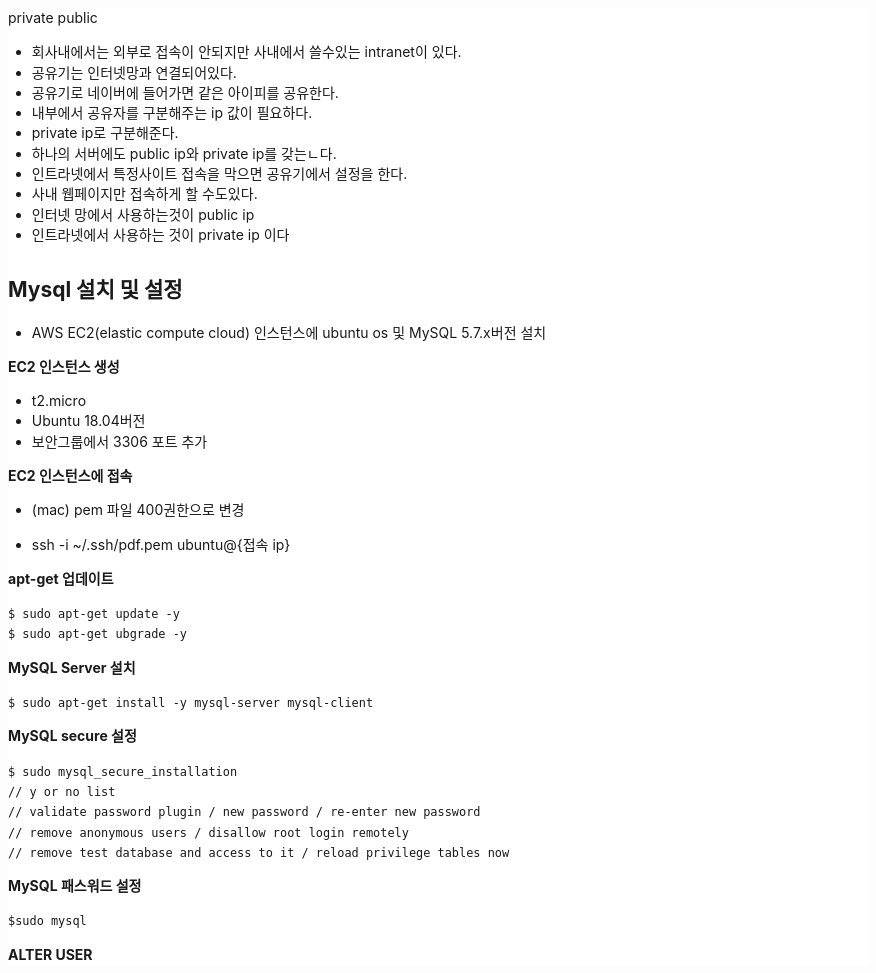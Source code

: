 private public

- 회사내에서는 외부로 접속이 안되지만 사내에서 쓸수있는 intranet이 있다.
- 공유기는 인터넷망과 연결되어있다.
- 공유기로 네이버에 들어가면 같은 아이피를 공유한다.
- 내부에서 공유자를 구분해주는 ip 값이 필요하다.
- private ip로 구분해준다.
- 하나의 서버에도 public ip와 private ip를 갖는ㄴ다.
- 인트라넷에서 특정사이트 접속을 막으면 공유기에서 설정을 한다.
- 사내 웹페이지만 접속하게 할 수도있다.
- 인터넷 망에서 사용하는것이 public ip
- 인트라넷에서 사용하는 것이 private ip 이다

## Mysql 설치 및 설정

- AWS EC2(elastic compute cloud) 인스턴스에 ubuntu os 및 MySQL 5.7.x버전 설치

**EC2 인스턴스 생성**

- t2.micro
- Ubuntu 18.04버전
- 보안그룹에서 3306 포트 추가

**EC2 인스턴스에 접속**

- (mac) pem 파일 400권한으로 변경

- ssh -i ~/.ssh/pdf.pem ubuntu@{접속 ip}

**apt-get 업데이트**

```
$ sudo apt-get update -y
$ sudo apt-get ubgrade -y
```

**MySQL Server 설치**

```
$ sudo apt-get install -y mysql-server mysql-client
```

**MySQL secure 설정**

```
$ sudo mysql_secure_installation
// y or no list
// validate password plugin / new password / re-enter new password
// remove anonymous users / disallow root login remotely
// remove test database and access to it / reload privilege tables now
```

**MySQL 패스워드 설정**

```
$sudo mysql
```

**ALTER USER**
